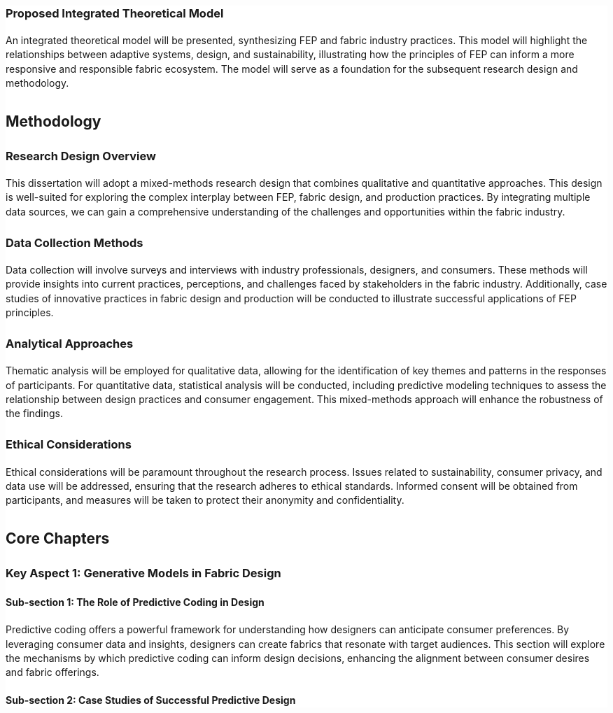 ### Proposed Integrated Theoretical Model

An integrated theoretical model will be presented, synthesizing FEP and fabric industry practices. This model will highlight the relationships between adaptive systems, design, and sustainability, illustrating how the principles of FEP can inform a more responsive and responsible fabric ecosystem. The model will serve as a foundation for the subsequent research design and methodology.

## Methodology

### Research Design Overview

This dissertation will adopt a mixed-methods research design that combines qualitative and quantitative approaches. This design is well-suited for exploring the complex interplay between FEP, fabric design, and production practices. By integrating multiple data sources, we can gain a comprehensive understanding of the challenges and opportunities within the fabric industry.

### Data Collection Methods

Data collection will involve surveys and interviews with industry professionals, designers, and consumers. These methods will provide insights into current practices, perceptions, and challenges faced by stakeholders in the fabric industry. Additionally, case studies of innovative practices in fabric design and production will be conducted to illustrate successful applications of FEP principles.

### Analytical Approaches

Thematic analysis will be employed for qualitative data, allowing for the identification of key themes and patterns in the responses of participants. For quantitative data, statistical analysis will be conducted, including predictive modeling techniques to assess the relationship between design practices and consumer engagement. This mixed-methods approach will enhance the robustness of the findings.

### Ethical Considerations

Ethical considerations will be paramount throughout the research process. Issues related to sustainability, consumer privacy, and data use will be addressed, ensuring that the research adheres to ethical standards. Informed consent will be obtained from participants, and measures will be taken to protect their anonymity and confidentiality.

## Core Chapters

### Key Aspect 1: Generative Models in Fabric Design

#### Sub-section 1: The Role of Predictive Coding in Design

Predictive coding offers a powerful framework for understanding how designers can anticipate consumer preferences. By leveraging consumer data and insights, designers can create fabrics that resonate with target audiences. This section will explore the mechanisms by which predictive coding can inform design decisions, enhancing the alignment between consumer desires and fabric offerings.

#### Sub-section 2: Case Studies of Successful Predictive Design
